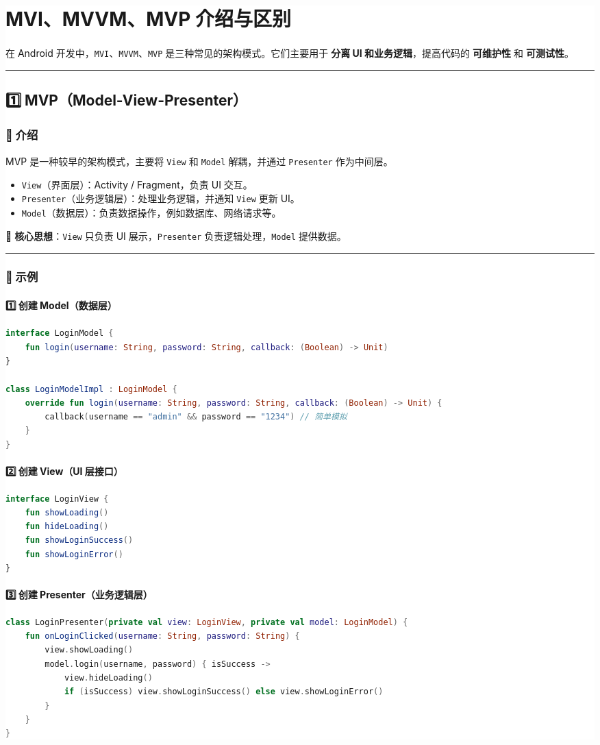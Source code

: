 # MVI、MVVM、MVP 介绍与区别


在 Android 开发中，`MVI`、`MVVM`、`MVP` 是三种常见的架构模式。它们主要用于 **分离 UI 和业务逻辑**，提高代码的 **可维护性** 和
**可测试性**。

---

## **1️⃣ MVP（Model-View-Presenter）**

### **📌 介绍**

MVP 是一种较早的架构模式，主要将 `View` 和 `Model` 解耦，并通过 `Presenter` 作为中间层。

- `View`（界面层）：Activity / Fragment，负责 UI 交互。
- `Presenter`（业务逻辑层）：处理业务逻辑，并通知 `View` 更新 UI。
- `Model`（数据层）：负责数据操作，例如数据库、网络请求等。

📌 **核心思想**：`View` 只负责 UI 展示，`Presenter` 负责逻辑处理，`Model` 提供数据。

---

### **📝 示例**

#### **1️⃣ 创建 Model（数据层）**

```kotlin
interface LoginModel {
    fun login(username: String, password: String, callback: (Boolean) -> Unit)
}

class LoginModelImpl : LoginModel {
    override fun login(username: String, password: String, callback: (Boolean) -> Unit) {
        callback(username == "admin" && password == "1234") // 简单模拟
    }
}
```

#### **2️⃣ 创建 View（UI 层接口）**

```kotlin
interface LoginView {
    fun showLoading()
    fun hideLoading()
    fun showLoginSuccess()
    fun showLoginError()
}
```

#### **3️⃣ 创建 Presenter（业务逻辑层）**

```kotlin
class LoginPresenter(private val view: LoginView, private val model: LoginModel) {
    fun onLoginClicked(username: String, password: String) {
        view.showLoading()
        model.login(username, password) { isSuccess ->
            view.hideLoading()
            if (isSuccess) view.showLoginSuccess() else view.showLoginError()
        }
    }
}
```
